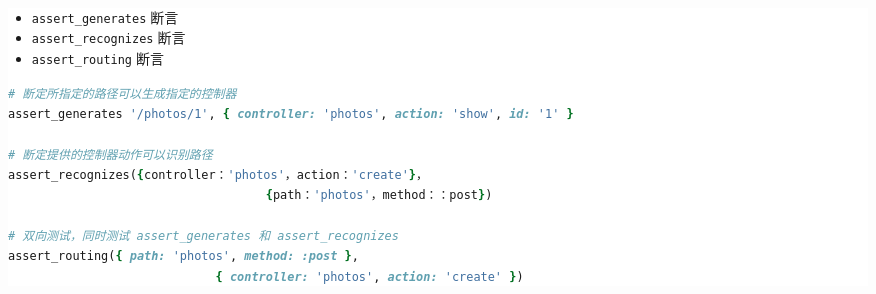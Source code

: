 - `assert_generates` 断言
- `assert_recognizes` 断言
- `assert_routing` 断言

```ruby
# 断定所指定的路径可以生成指定的控制器
assert_generates '/photos/1', { controller: 'photos', action: 'show', id: '1' }

# 断定提供的控制器动作可以识别路径
assert_recognizes({controller：'photos'，action：'create'}，
									{path：'photos'，method：：post})

# 双向测试，同时测试 assert_generates 和 assert_recognizes
assert_routing({ path: 'photos', method: :post }, 
							 { controller: 'photos', action: 'create' })
```

